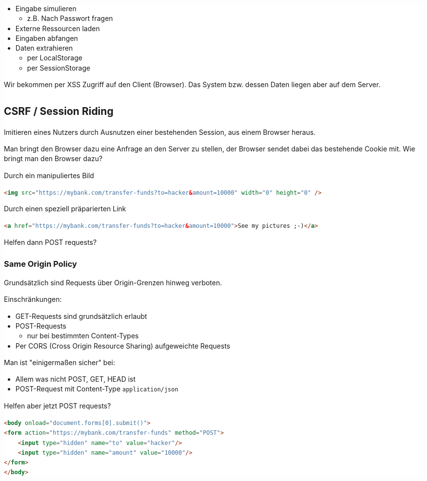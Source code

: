 - Eingabe simulieren
  - z.B. Nach Passwort fragen
- Externe Ressourcen laden
- Eingaben abfangen
- Daten extrahieren
  - per LocalStorage
  - per SessionStorage

Wir bekommen per XSS Zugriff auf den Client (Browser). Das System bzw. dessen Daten liegen aber auf dem Server.


## CSRF / Session Riding
Imitieren eines Nutzers durch Ausnutzen einer bestehenden Session, aus einem Browser heraus.

Man bringt den Browser dazu eine Anfrage an den Server zu stellen, der Browser sendet dabei das bestehende Cookie mit. Wie bringt man den Browser dazu?

Durch ein manipuliertes Bild

```html
<img src="https://mybank.com/transfer-funds?to=hacker&amount=10000" width="0" height="0" />
```

Durch einen speziell präparierten Link 

```html
<a href="https://mybank.com/transfer-funds?to=hacker&amount=10000">See my pictures ;-)</a>
```

Helfen dann POST requests?

### Same Origin Policy

Grundsätzlich sind Requests über Origin-Grenzen hinweg verboten.

Einschränkungen:
- GET-Requests sind grundsätzlich erlaubt
- POST-Requests
  - nur bei bestimmten Content-Types
- Per CORS (Cross Origin Resource Sharing) aufgeweichte Requests

Man ist "einigermaßen sicher" bei:
- Allem was nicht POST, GET, HEAD ist
- POST-Request mit Content-Type `application/json`


Helfen aber jetzt POST requests?

```html
<body onload="document.forms[0].submit()">
<form action="https://mybank.com/transfer-funds" method="POST">
    <input type="hidden" name="to" value="hacker"/>
    <input type="hidden" name="amount" value="10000"/>
</form>
</body>
```
